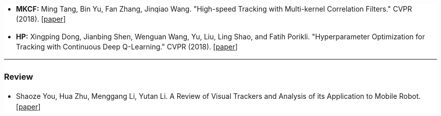 * **MKCF:** Ming Tang, Bin Yu, Fan Zhang, Jinqiao Wang.
  "High-speed Tracking with Multi-kernel Correlation Filters." CVPR (2018).
  [[paper](http://openaccess.thecvf.com/content_cvpr_2018/papers/Tang_High-Speed_Tracking_With_CVPR_2018_paper.pdf)]
  
* **HP:** Xingping Dong, Jianbing Shen, Wenguan Wang, Yu, Liu, Ling Shao, and Fatih Porikli.
  "Hyperparameter Optimization for Tracking with Continuous Deep Q-Learning." CVPR (2018).
  [[paper](http://openaccess.thecvf.com/content_cvpr_2018/papers/Dong_Hyperparameter_Optimization_for_CVPR_2018_paper.pdf)]

-----------------------
### Review

* Shaoze You, Hua Zhu, Menggang Li, Yutan Li. A Review of Visual Trackers and Analysis of its Application to Mobile Robot. [[paper](https://arxiv.org/ftp/arxiv/papers/1910/1910.09761.pdf)]